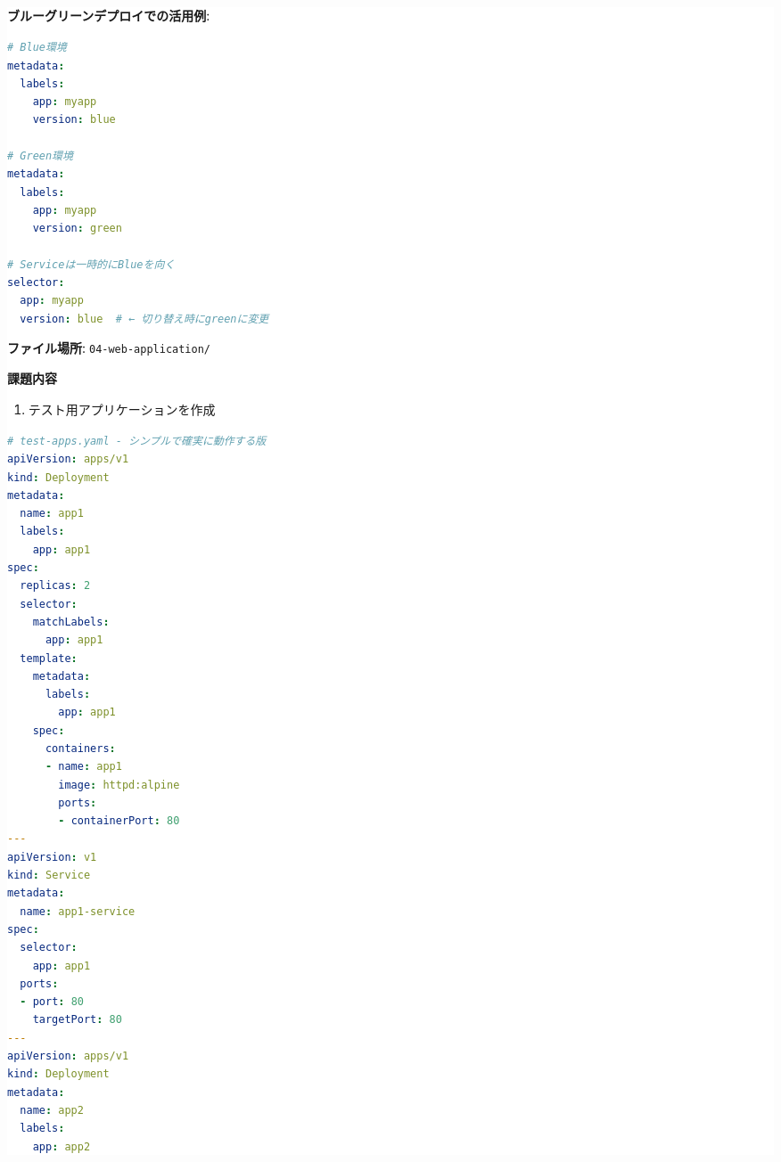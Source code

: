 **ブルーグリーンデプロイでの活用例**:
```yaml
# Blue環境
metadata:
  labels:
    app: myapp
    version: blue

# Green環境  
metadata:
  labels:
    app: myapp
    version: green

# Serviceは一時的にBlueを向く
selector:
  app: myapp
  version: blue  # ← 切り替え時にgreenに変更
```

**ファイル場所**: `04-web-application/`

**課題内容**
1. テスト用アプリケーションを作成
```yaml
# test-apps.yaml - シンプルで確実に動作する版
apiVersion: apps/v1
kind: Deployment
metadata:
  name: app1
  labels:
    app: app1
spec:
  replicas: 2
  selector:
    matchLabels:
      app: app1
  template:
    metadata:
      labels:
        app: app1
    spec:
      containers:
      - name: app1
        image: httpd:alpine
        ports:
        - containerPort: 80
---
apiVersion: v1
kind: Service
metadata:
  name: app1-service
spec:
  selector:
    app: app1
  ports:
  - port: 80
    targetPort: 80
---
apiVersion: apps/v1
kind: Deployment
metadata:
  name: app2
  labels:
    app: app2
```